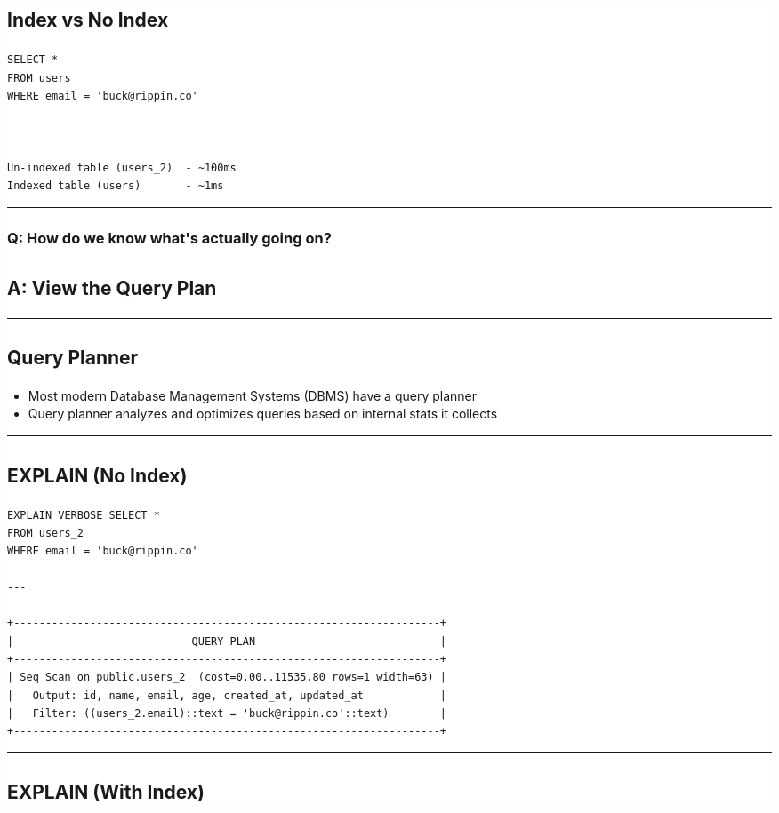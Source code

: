 
## Index vs No Index

```
SELECT *
FROM users
WHERE email = 'buck@rippin.co'

---

Un-indexed table (users_2)  - ~100ms
Indexed table (users)       - ~1ms
```

---

### Q: How do we know what's actually going on?
## A: View the Query Plan

---

## Query Planner

- Most modern Database Management Systems (DBMS) have a query planner
- Query planner analyzes and optimizes queries based on internal stats it collects

---

## EXPLAIN (No Index)

```
EXPLAIN VERBOSE SELECT *
FROM users_2
WHERE email = 'buck@rippin.co'

---

+-------------------------------------------------------------------+
|                            QUERY PLAN                             |
+-------------------------------------------------------------------+
| Seq Scan on public.users_2  (cost=0.00..11535.80 rows=1 width=63) |
|   Output: id, name, email, age, created_at, updated_at            |
|   Filter: ((users_2.email)::text = 'buck@rippin.co'::text)        |
+-------------------------------------------------------------------+

```

---

## EXPLAIN (With Index)
